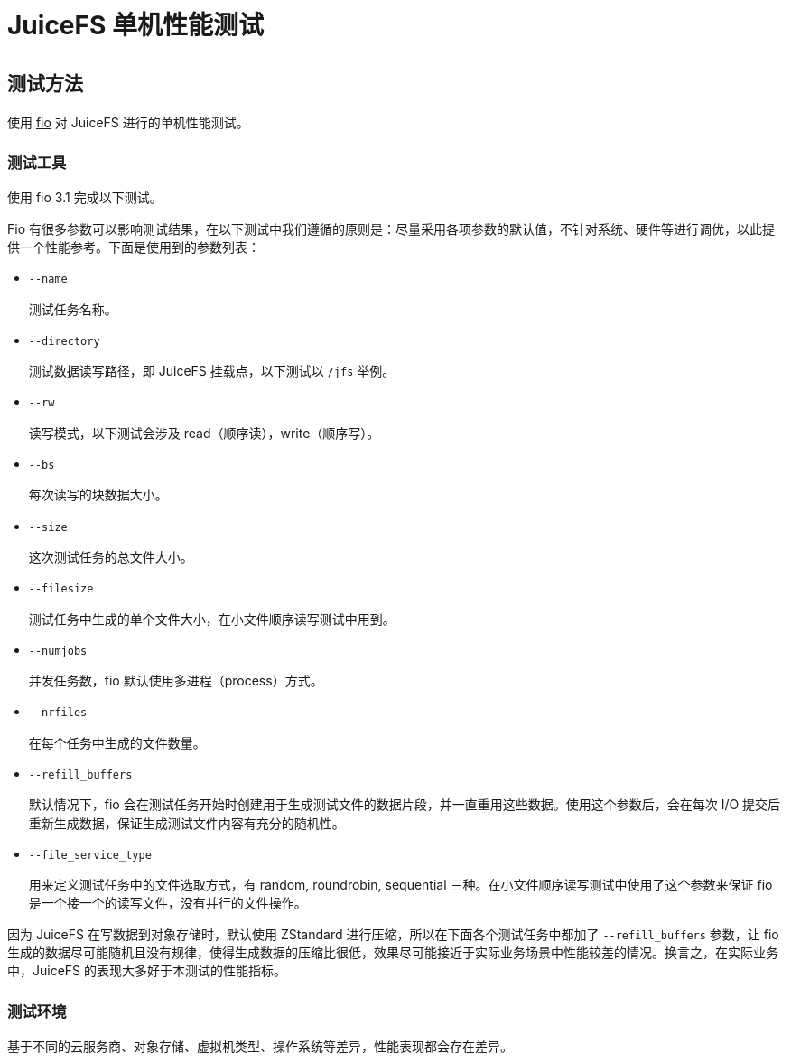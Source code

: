 # JuiceFS 单机性能测试

## 测试方法

使用 [fio](https://github.com/axboe/fio) 对 JuiceFS 进行的单机性能测试。

### 测试工具

使用 fio 3.1 完成以下测试。

Fio 有很多参数可以影响测试结果，在以下测试中我们遵循的原则是：尽量采用各项参数的默认值，不针对系统、硬件等进行调优，以此提供一个性能参考。下面是使用到的参数列表：

- `--name`

  测试任务名称。

- `--directory`

  测试数据读写路径，即 JuiceFS 挂载点，以下测试以 `/jfs` 举例。

- `--rw`

  读写模式，以下测试会涉及 read（顺序读），write（顺序写）。

- `--bs`

  每次读写的块数据大小。

- `--size`

  这次测试任务的总文件大小。

- `--filesize`

  测试任务中生成的单个文件大小，在小文件顺序读写测试中用到。

- `--numjobs`

  并发任务数，fio 默认使用多进程（process）方式。

- `--nrfiles`

  在每个任务中生成的文件数量。

- `--refill_buffers`

  默认情况下，fio 会在测试任务开始时创建用于生成测试文件的数据片段，并一直重用这些数据。使用这个参数后，会在每次 I/O 提交后重新生成数据，保证生成测试文件内容有充分的随机性。

- `--file_service_type`

  用来定义测试任务中的文件选取方式，有 random, roundrobin, sequential 三种。在小文件顺序读写测试中使用了这个参数来保证 fio 是一个接一个的读写文件，没有并行的文件操作。

因为 JuiceFS 在写数据到对象存储时，默认使用 ZStandard 进行压缩，所以在下面各个测试任务中都加了 `--refill_buffers` 参数，让 fio 生成的数据尽可能随机且没有规律，使得生成数据的压缩比很低，效果尽可能接近于实际业务场景中性能较差的情况。换言之，在实际业务中，JuiceFS 的表现大多好于本测试的性能指标。

### 测试环境

基于不同的云服务商、对象存储、虚拟机类型、操作系统等差异，性能表现都会存在差异。
